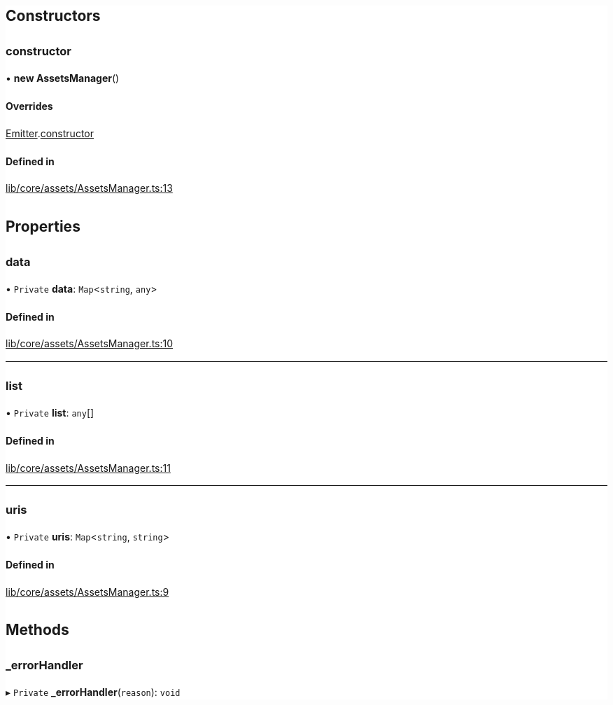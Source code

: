 ## Constructors

### constructor

• **new AssetsManager**()

#### Overrides

[Emitter](Emitter.md).[constructor](Emitter.md#constructor)

#### Defined in

[lib/core/assets/AssetsManager.ts:13](https://github.com/thetinyspark/barista/blob/f0ed0f6e/lib/core/assets/AssetsManager.ts#L13)

## Properties

### data

• `Private` **data**: `Map`<`string`, `any`\>

#### Defined in

[lib/core/assets/AssetsManager.ts:10](https://github.com/thetinyspark/barista/blob/f0ed0f6e/lib/core/assets/AssetsManager.ts#L10)

___

### list

• `Private` **list**: `any`[]

#### Defined in

[lib/core/assets/AssetsManager.ts:11](https://github.com/thetinyspark/barista/blob/f0ed0f6e/lib/core/assets/AssetsManager.ts#L11)

___

### uris

• `Private` **uris**: `Map`<`string`, `string`\>

#### Defined in

[lib/core/assets/AssetsManager.ts:9](https://github.com/thetinyspark/barista/blob/f0ed0f6e/lib/core/assets/AssetsManager.ts#L9)

## Methods

### \_errorHandler

▸ `Private` **_errorHandler**(`reason`): `void`
